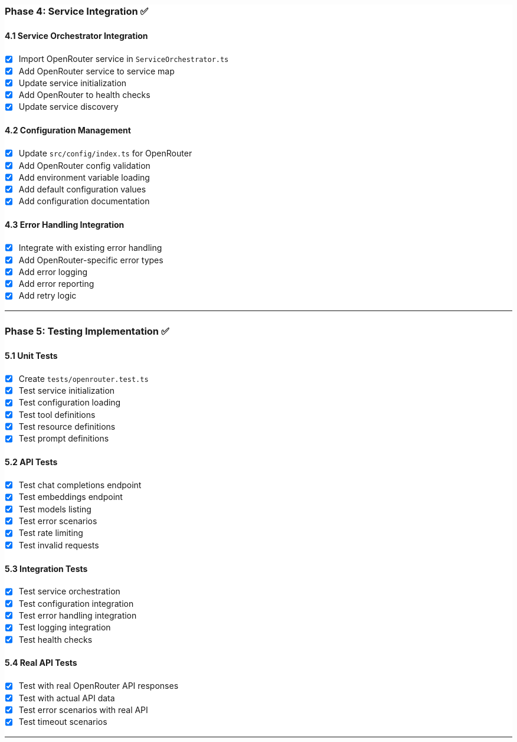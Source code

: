 
### Phase 4: Service Integration ✅

#### 4.1 Service Orchestrator Integration
- [x] Import OpenRouter service in `ServiceOrchestrator.ts`
- [x] Add OpenRouter service to service map
- [x] Update service initialization
- [x] Add OpenRouter to health checks
- [x] Update service discovery

#### 4.2 Configuration Management
- [x] Update `src/config/index.ts` for OpenRouter
- [x] Add OpenRouter config validation
- [x] Add environment variable loading
- [x] Add default configuration values
- [x] Add configuration documentation

#### 4.3 Error Handling Integration
- [x] Integrate with existing error handling
- [x] Add OpenRouter-specific error types
- [x] Add error logging
- [x] Add error reporting
- [x] Add retry logic

---

### Phase 5: Testing Implementation ✅

#### 5.1 Unit Tests
- [x] Create `tests/openrouter.test.ts`
- [x] Test service initialization
- [x] Test configuration loading
- [x] Test tool definitions
- [x] Test resource definitions
- [x] Test prompt definitions

#### 5.2 API Tests
- [x] Test chat completions endpoint
- [x] Test embeddings endpoint
- [x] Test models listing
- [x] Test error scenarios
- [x] Test rate limiting
- [x] Test invalid requests

#### 5.3 Integration Tests
- [x] Test service orchestration
- [x] Test configuration integration
- [x] Test error handling integration
- [x] Test logging integration
- [x] Test health checks

#### 5.4 Real API Tests
- [x] Test with real OpenRouter API responses
- [x] Test with actual API data
- [x] Test error scenarios with real API
- [x] Test timeout scenarios

---